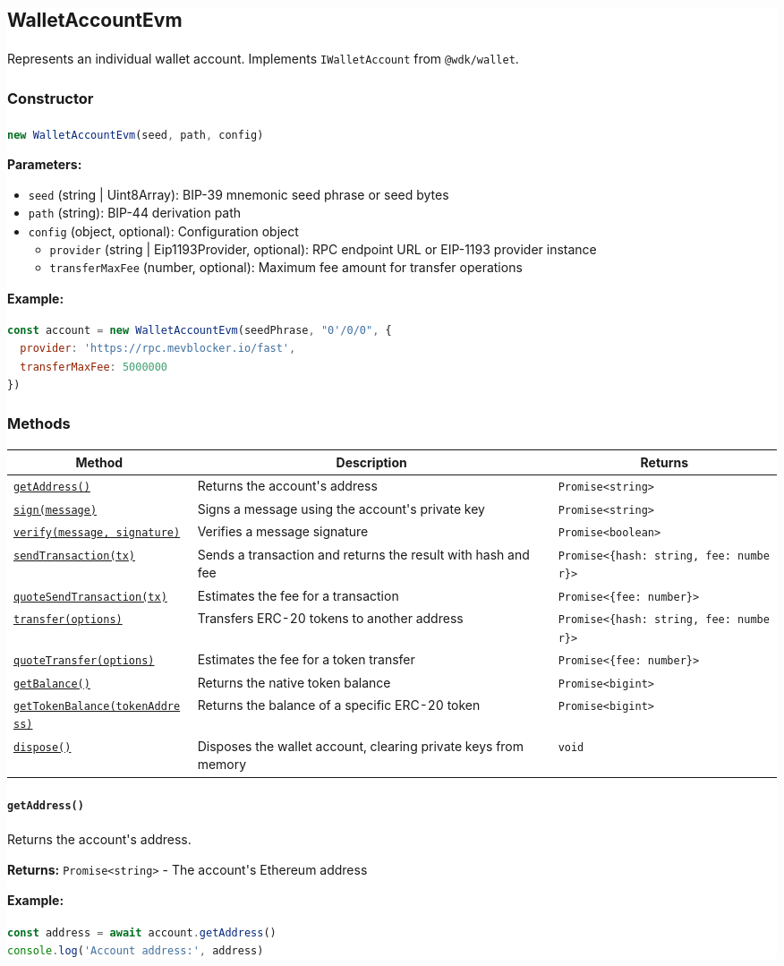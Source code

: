 ## WalletAccountEvm

Represents an individual wallet account. Implements `IWalletAccount` from `@wdk/wallet`.

### Constructor

```javascript
new WalletAccountEvm(seed, path, config)
```

**Parameters:**
- `seed` (string | Uint8Array): BIP-39 mnemonic seed phrase or seed bytes
- `path` (string): BIP-44 derivation path
- `config` (object, optional): Configuration object
  - `provider` (string | Eip1193Provider, optional): RPC endpoint URL or EIP-1193 provider instance
  - `transferMaxFee` (number, optional): Maximum fee amount for transfer operations

**Example:**
```javascript
const account = new WalletAccountEvm(seedPhrase, "0'/0/0", {
  provider: 'https://rpc.mevblocker.io/fast',
  transferMaxFee: 5000000
})
```

### Methods

| Method | Description | Returns |
|--------|-------------|---------|
| [`getAddress()`](#getaddress) | Returns the account's address | `Promise<string>` |
| [`sign(message)`](#signmessage) | Signs a message using the account's private key | `Promise<string>` |
| [`verify(message, signature)`](#verifymessage-signature) | Verifies a message signature | `Promise<boolean>` |
| [`sendTransaction(tx)`](#sendtransactiontx) | Sends a transaction and returns the result with hash and fee | `Promise<{hash: string, fee: number}>` |
| [`quoteSendTransaction(tx)`](#quotesendtransactiontx) | Estimates the fee for a transaction | `Promise<{fee: number}>` |
| [`transfer(options)`](#transferoptions) | Transfers ERC-20 tokens to another address | `Promise<{hash: string, fee: number}>` |
| [`quoteTransfer(options)`](#quotetransferoptions) | Estimates the fee for a token transfer | `Promise<{fee: number}>` |
| [`getBalance()`](#getbalance) | Returns the native token balance | `Promise<bigint>` |
| [`getTokenBalance(tokenAddress)`](#gettokenbalancetokenaddress) | Returns the balance of a specific ERC-20 token | `Promise<bigint>` |
| [`dispose()`](#dispose-1) | Disposes the wallet account, clearing private keys from memory | `void` |

#### `getAddress()`
Returns the account's address.

**Returns:** `Promise<string>` - The account's Ethereum address

**Example:**
```javascript
const address = await account.getAddress()
console.log('Account address:', address)
```
